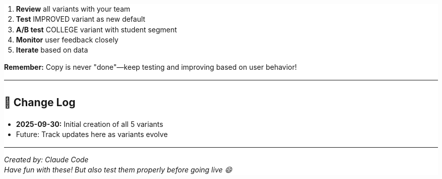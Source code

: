 1. **Review** all variants with your team
2. **Test** IMPROVED variant as new default
3. **A/B test** COLLEGE variant with student segment
4. **Monitor** user feedback closely
5. **Iterate** based on data

**Remember:** Copy is never "done"—keep testing and improving based on user behavior!

---

## 📝 Change Log

- **2025-09-30:** Initial creation of all 5 variants
- Future: Track updates here as variants evolve

---

*Created by: Claude Code*  
*Have fun with these! But also test them properly before going live 😄*
